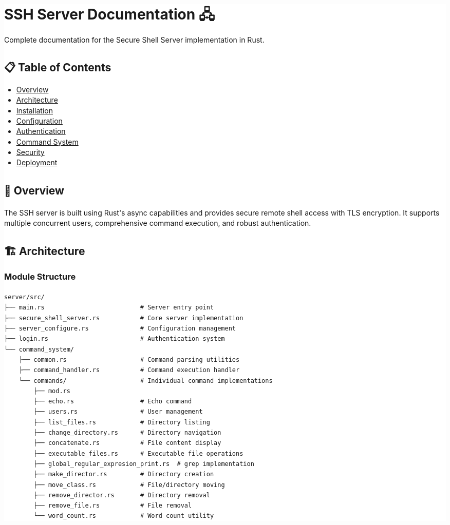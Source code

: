 # SSH Server Documentation 🖧

Complete documentation for the Secure Shell Server implementation in Rust.

## 📋 Table of Contents

- [Overview](#overview)
- [Architecture](#architecture)
- [Installation](#installation)
- [Configuration](#configuration)
- [Authentication](#authentication)
- [Command System](#command-system)
- [Security](#security)
- [Deployment](#deployment)

## 🎯 Overview

The SSH server is built using Rust's async capabilities and provides secure remote shell access with TLS encryption. It supports multiple concurrent users, comprehensive command execution, and robust authentication.

## 🏗️ Architecture

### Module Structure

```
server/src/
├── main.rs                          # Server entry point
├── secure_shell_server.rs           # Core server implementation
├── server_configure.rs              # Configuration management
├── login.rs                         # Authentication system
└── command_system/
    ├── common.rs                    # Command parsing utilities
    ├── command_handler.rs           # Command execution handler
    └── commands/                    # Individual command implementations
        ├── mod.rs
        ├── echo.rs                  # Echo command
        ├── users.rs                 # User management
        ├── list_files.rs            # Directory listing
        ├── change_directory.rs      # Directory navigation
        ├── concatenate.rs           # File content display
        ├── executable_files.rs      # Executable file operations
        ├── global_regular_expresion_print.rs  # grep implementation
        ├── make_director.rs         # Directory creation
        ├── move_class.rs            # File/directory moving
        ├── remove_director.rs       # Directory removal
        ├── remove_file.rs           # File removal
        └── word_count.rs            # Word count utility
```
